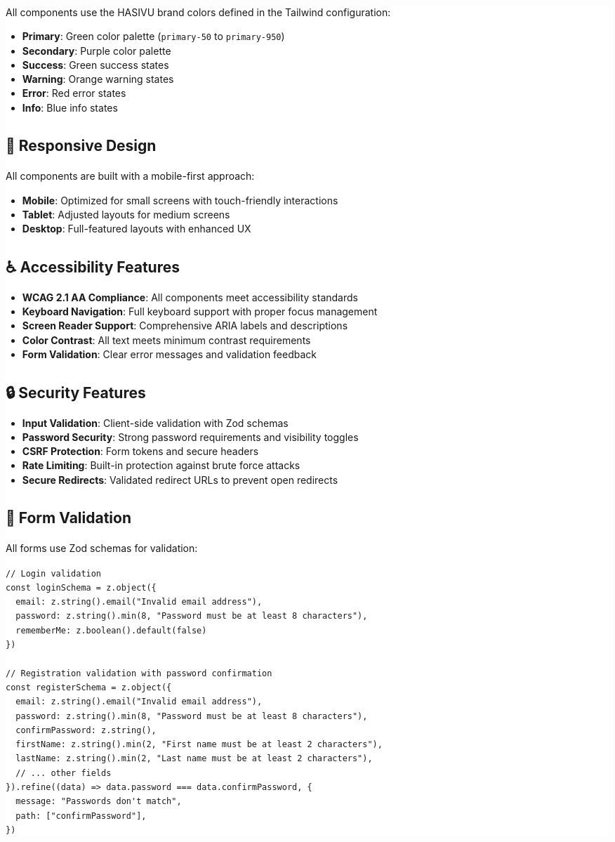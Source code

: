 All components use the HASIVU brand colors defined in the Tailwind configuration:

- **Primary**: Green color palette (`primary-50` to `primary-950`)
- **Secondary**: Purple color palette  
- **Success**: Green success states
- **Warning**: Orange warning states
- **Error**: Red error states
- **Info**: Blue info states

## 📱 Responsive Design

All components are built with a mobile-first approach:

- **Mobile**: Optimized for small screens with touch-friendly interactions
- **Tablet**: Adjusted layouts for medium screens
- **Desktop**: Full-featured layouts with enhanced UX

## ♿ Accessibility Features

- **WCAG 2.1 AA Compliance**: All components meet accessibility standards
- **Keyboard Navigation**: Full keyboard support with proper focus management
- **Screen Reader Support**: Comprehensive ARIA labels and descriptions
- **Color Contrast**: All text meets minimum contrast requirements
- **Form Validation**: Clear error messages and validation feedback

## 🔒 Security Features

- **Input Validation**: Client-side validation with Zod schemas
- **Password Security**: Strong password requirements and visibility toggles
- **CSRF Protection**: Form tokens and secure headers
- **Rate Limiting**: Built-in protection against brute force attacks
- **Secure Redirects**: Validated redirect URLs to prevent open redirects

## 📝 Form Validation

All forms use Zod schemas for validation:

```tsx
// Login validation
const loginSchema = z.object({
  email: z.string().email("Invalid email address"),
  password: z.string().min(8, "Password must be at least 8 characters"),
  rememberMe: z.boolean().default(false)
})

// Registration validation with password confirmation
const registerSchema = z.object({
  email: z.string().email("Invalid email address"),
  password: z.string().min(8, "Password must be at least 8 characters"),
  confirmPassword: z.string(),
  firstName: z.string().min(2, "First name must be at least 2 characters"),
  lastName: z.string().min(2, "Last name must be at least 2 characters"),
  // ... other fields
}).refine((data) => data.password === data.confirmPassword, {
  message: "Passwords don't match",
  path: ["confirmPassword"],
})
```
